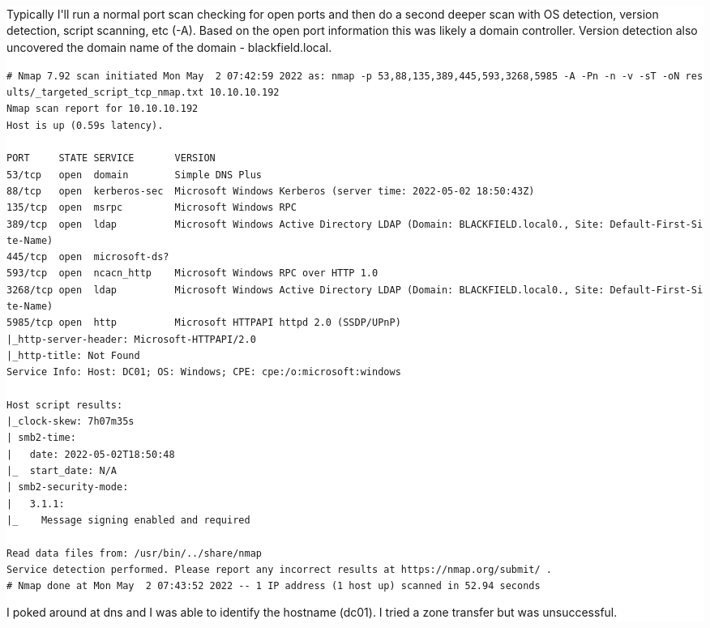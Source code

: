 Typically I'll run a normal port scan checking for open ports and then do a second deeper scan with OS detection, version detection, script scanning, etc (-A). Based on the open port information this was likely a domain controller. Version detection also uncovered the domain name of the domain - blackfield.local. 

```
# Nmap 7.92 scan initiated Mon May  2 07:42:59 2022 as: nmap -p 53,88,135,389,445,593,3268,5985 -A -Pn -n -v -sT -oN results/_targeted_script_tcp_nmap.txt 10.10.10.192
Nmap scan report for 10.10.10.192
Host is up (0.59s latency).

PORT     STATE SERVICE       VERSION
53/tcp   open  domain        Simple DNS Plus
88/tcp   open  kerberos-sec  Microsoft Windows Kerberos (server time: 2022-05-02 18:50:43Z)
135/tcp  open  msrpc         Microsoft Windows RPC
389/tcp  open  ldap          Microsoft Windows Active Directory LDAP (Domain: BLACKFIELD.local0., Site: Default-First-Site-Name)
445/tcp  open  microsoft-ds?
593/tcp  open  ncacn_http    Microsoft Windows RPC over HTTP 1.0
3268/tcp open  ldap          Microsoft Windows Active Directory LDAP (Domain: BLACKFIELD.local0., Site: Default-First-Site-Name)
5985/tcp open  http          Microsoft HTTPAPI httpd 2.0 (SSDP/UPnP)
|_http-server-header: Microsoft-HTTPAPI/2.0
|_http-title: Not Found
Service Info: Host: DC01; OS: Windows; CPE: cpe:/o:microsoft:windows

Host script results:
|_clock-skew: 7h07m35s
| smb2-time: 
|   date: 2022-05-02T18:50:48
|_  start_date: N/A
| smb2-security-mode: 
|   3.1.1: 
|_    Message signing enabled and required

Read data files from: /usr/bin/../share/nmap
Service detection performed. Please report any incorrect results at https://nmap.org/submit/ .
# Nmap done at Mon May  2 07:43:52 2022 -- 1 IP address (1 host up) scanned in 52.94 seconds

```

I poked around at dns and I was able to identify the hostname (dc01). I tried a zone transfer but was unsuccessful.
